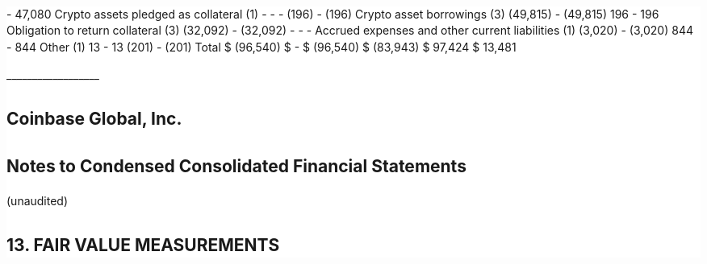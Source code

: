 <td>-</td>
<td>47,080</td>
</tr>
<tr>
<td>Crypto assets pledged as collateral (1)</td>
<td>-</td>
<td>-</td>
<td>-</td>
<td>(196)</td>
<td>-</td>
<td>(196)</td>
</tr>
<tr>
<td>Crypto asset borrowings (3)</td>
<td>(49,815)</td>
<td>-</td>
<td>(49,815)</td>
<td>196</td>
<td>-</td>
<td>196</td>
</tr>
<tr>
<td>Obligation to return collateral (3)</td>
<td>(32,092)</td>
<td>-</td>
<td>(32,092)</td>
<td>-</td>
<td>-</td>
<td>-</td>
</tr>
<tr>
<td>Accrued expenses and other current liabilities (1)</td>
<td>(3,020)</td>
<td>-</td>
<td>(3,020)</td>
<td>844</td>
<td>-</td>
<td>844</td>
</tr>
<tr>
<td>Other (1)</td>
<td>13</td>
<td>-</td>
<td>13</td>
<td>(201)</td>
<td>-</td>
<td>(201)</td>
</tr>
<tr>
<td>Total</td>
<td>$ (96,540)</td>
<td>$ -</td>
<td>$ (96,540)</td>
<td>$ (83,943)</td>
<td>$ 97,424</td>
<td>$ 13,481</td>
</tr>
</tbody>
</table>
<p>__________________</p>
<h2>Coinbase Global, Inc.</h2>
<h2>Notes to Condensed Consolidated Financial Statements</h2>
<p>(unaudited)</p>
<h2>13. FAIR VALUE MEASUREMENTS</h2>